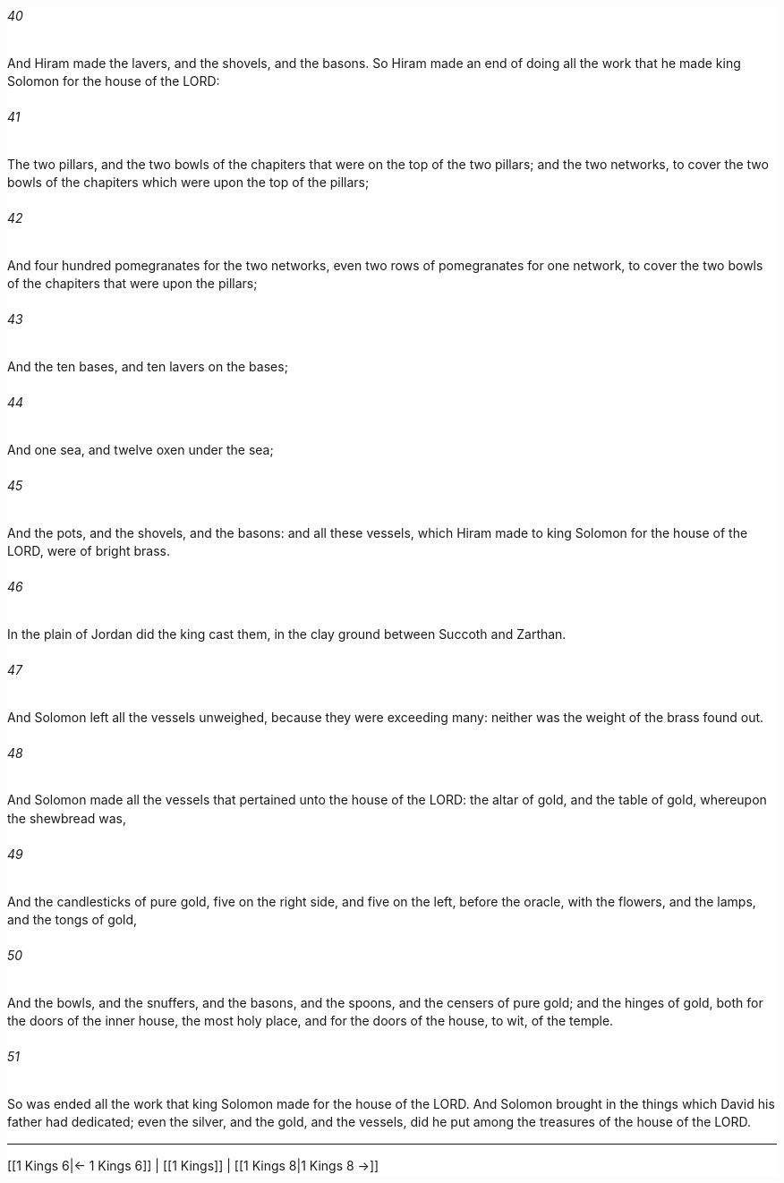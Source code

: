###### 40 
And Hiram made the lavers, and the shovels, and the basons. So Hiram made an end of doing all the work that he made king Solomon for the house of the LORD: 

###### 41 
The two pillars, and the two bowls of the chapiters that were on the top of the two pillars; and the two networks, to cover the two bowls of the chapiters which were upon the top of the pillars; 

###### 42 
And four hundred pomegranates for the two networks, even two rows of pomegranates for one network, to cover the two bowls of the chapiters that were upon the pillars; 

###### 43 
And the ten bases, and ten lavers on the bases; 

###### 44 
And one sea, and twelve oxen under the sea; 

###### 45 
And the pots, and the shovels, and the basons: and all these vessels, which Hiram made to king Solomon for the house of the LORD, were of bright brass. 

###### 46 
In the plain of Jordan did the king cast them, in the clay ground between Succoth and Zarthan. 

###### 47 
And Solomon left all the vessels unweighed, because they were exceeding many: neither was the weight of the brass found out. 

###### 48 
And Solomon made all the vessels that pertained unto the house of the LORD: the altar of gold, and the table of gold, whereupon the shewbread was, 

###### 49 
And the candlesticks of pure gold, five on the right side, and five on the left, before the oracle, with the flowers, and the lamps, and the tongs of gold, 

###### 50 
And the bowls, and the snuffers, and the basons, and the spoons, and the censers of pure gold; and the hinges of gold, both for the doors of the inner house, the most holy place, and for the doors of the house, to wit, of the temple. 

###### 51 
So was ended all the work that king Solomon made for the house of the LORD. And Solomon brought in the things which David his father had dedicated; even the silver, and the gold, and the vessels, did he put among the treasures of the house of the LORD.

***
[[1 Kings 6|← 1 Kings 6]] | [[1 Kings]] | [[1 Kings 8|1 Kings 8 →]]
